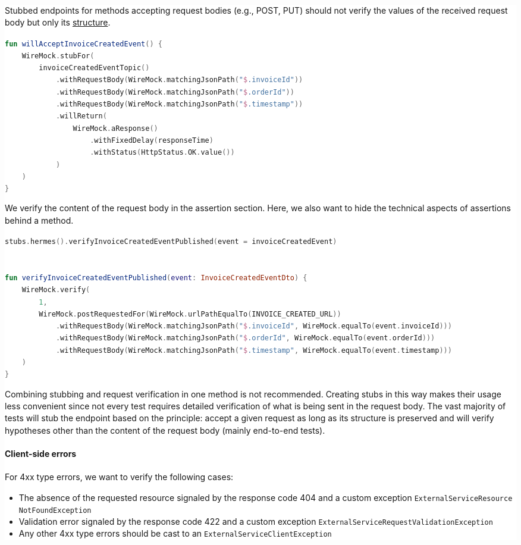 Stubbed endpoints for methods accepting request bodies (e.g., POST, PUT) should not verify the values of the received request body but only its <ins>structure</ins>.

```kotlin
fun willAcceptInvoiceCreatedEvent() {
    WireMock.stubFor(
        invoiceCreatedEventTopic()
            .withRequestBody(WireMock.matchingJsonPath("$.invoiceId"))
            .withRequestBody(WireMock.matchingJsonPath("$.orderId"))
            .withRequestBody(WireMock.matchingJsonPath("$.timestamp"))
            .willReturn(
                WireMock.aResponse()
                    .withFixedDelay(responseTime)
                    .withStatus(HttpStatus.OK.value())
            )
    )
}
```

We verify the content of the request body in the assertion section.
Here, we also want to hide the technical aspects of assertions behind a method.

```kotlin
stubs.hermes().verifyInvoiceCreatedEventPublished(event = invoiceCreatedEvent)


fun verifyInvoiceCreatedEventPublished(event: InvoiceCreatedEventDto) {
    WireMock.verify(
        1,
        WireMock.postRequestedFor(WireMock.urlPathEqualTo(INVOICE_CREATED_URL))
            .withRequestBody(WireMock.matchingJsonPath("$.invoiceId", WireMock.equalTo(event.invoiceId)))
            .withRequestBody(WireMock.matchingJsonPath("$.orderId", WireMock.equalTo(event.orderId)))
            .withRequestBody(WireMock.matchingJsonPath("$.timestamp", WireMock.equalTo(event.timestamp)))
    )
}
```

Combining stubbing and request verification in one method is not recommended.
Creating stubs in this way makes their usage less convenient since not every test requires detailed verification of what is being sent in the request body.
The vast majority of tests will stub the endpoint based on the principle:
accept a given request as long as its structure is preserved and will verify hypotheses other than the content of the request body (mainly end-to-end tests).

####  Client-side errors

For 4xx type errors, we want to verify the following cases:
* The absence of the requested resource signaled by the response code 404 and a custom exception ```ExternalServiceResourceNotFoundException```
* Validation error signaled by the response code 422 and a custom exception ```ExternalServiceRequestValidationException```
* Any other 4xx type errors  should be cast to an ```ExternalServiceClientException```
